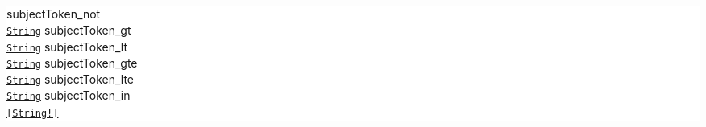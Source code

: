 </td>
</tr>
<tr>
<td>
subjectToken_not<br />
<a href="scalars#string"><code>String</code></a>
</td>
<td>

</td>
</tr>
<tr>
<td>
subjectToken_gt<br />
<a href="scalars#string"><code>String</code></a>
</td>
<td>

</td>
</tr>
<tr>
<td>
subjectToken_lt<br />
<a href="scalars#string"><code>String</code></a>
</td>
<td>

</td>
</tr>
<tr>
<td>
subjectToken_gte<br />
<a href="scalars#string"><code>String</code></a>
</td>
<td>

</td>
</tr>
<tr>
<td>
subjectToken_lte<br />
<a href="scalars#string"><code>String</code></a>
</td>
<td>

</td>
</tr>
<tr>
<td>
subjectToken_in<br />
<a href="scalars#string"><code>[String!]</code></a>
</td>
<td>
